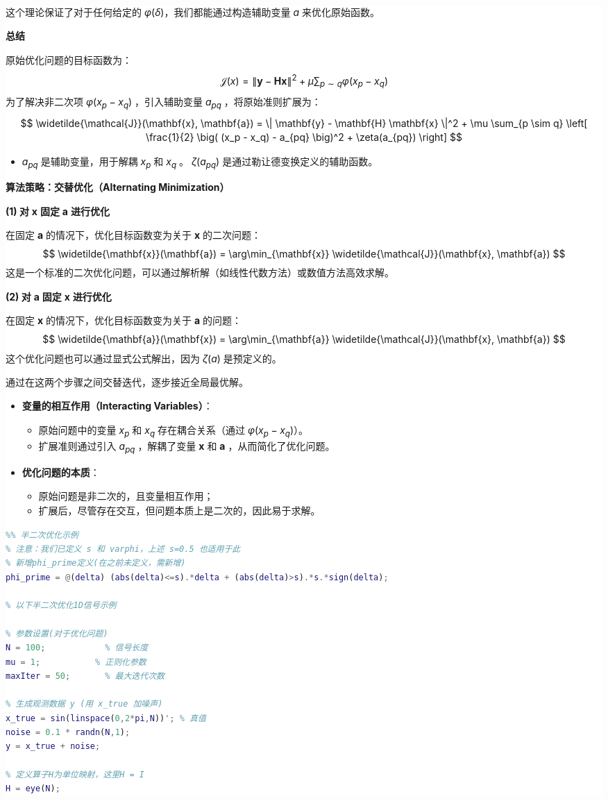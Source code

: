 这个理论保证了对于任何给定的 $\varphi(\delta)$，我们都能通过构造辅助变量 $a$ 来优化原始函数。

**总结**

原始优化问题的目标函数为：
$$
\mathcal{J}(x) = \| \mathbf{y} - \mathbf{H} \mathbf{x} \|^2 + \mu \sum_{p \sim q} \varphi(x_p - x_q)
$$
为了解决非二次项 $\varphi(x_p - x_q)$ ，引入辅助变量 $a_{pq}$ ，将原始准则扩展为：
$$
\widetilde{\mathcal{J}}(\mathbf{x}, \mathbf{a}) = \| \mathbf{y} - \mathbf{H} \mathbf{x} \|^2 + \mu \sum_{p \sim q} \left[ \frac{1}{2} \big( (x_p - x_q) - a_{pq} \big)^2 + \zeta(a_{pq}) \right]
$$

- $a_{pq}$ 是辅助变量，用于解耦 $x_p$ 和 $x_q$ 。 $\zeta(a_{pq})$ 是通过勒让德变换定义的辅助函数。



**算法策略：交替优化（Alternating Minimization）**

**(1) 对** $\mathbf{x}$ **固定** $\mathbf{a}$ **进行优化**

在固定 $\mathbf{a}$ 的情况下，优化目标函数变为关于 $\mathbf{x}$ 的二次问题：
$$
\widetilde{\mathbf{x}}(\mathbf{a}) = \arg\min_{\mathbf{x}} \widetilde{\mathcal{J}}(\mathbf{x}, \mathbf{a})
$$
这是一个标准的二次优化问题，可以通过解析解（如线性代数方法）或数值方法高效求解。

**(2) 对** $\mathbf{a}$ **固定** $\mathbf{x}$ **进行优化**

在固定 $\mathbf{x}$ 的情况下，优化目标函数变为关于 $\mathbf{a}$ 的问题：
$$
\widetilde{\mathbf{a}}(\mathbf{x}) = \arg\min_{\mathbf{a}} \widetilde{\mathcal{J}}(\mathbf{x}, \mathbf{a})
$$
这个优化问题也可以通过显式公式解出，因为 $\zeta(a)$ 是预定义的。

通过在这两个步骤之间交替迭代，逐步接近全局最优解。

- **变量的相互作用（Interacting Variables）**：
  - 原始问题中的变量 $x_p$ 和 $x_q$ 存在耦合关系（通过 $\varphi(x_p - x_q)$）。
  - 扩展准则通过引入 $a_{pq}$ ，解耦了变量 $\mathbf{x}$ 和 $\mathbf{a}$ ，从而简化了优化问题。

- **优化问题的本质**：
  - 原始问题是非二次的，且变量相互作用；
  - 扩展后，尽管存在交互，但问题本质上是二次的，因此易于求解。

```matlab
%% 半二次优化示例
% 注意：我们已定义 s 和 varphi，上述 s=0.5 也适用于此
% 新增phi_prime定义(在之前未定义，需新增)
phi_prime = @(delta) (abs(delta)<=s).*delta + (abs(delta)>s).*s.*sign(delta);

% 以下半二次优化1D信号示例

% 参数设置(对于优化问题)
N = 100;            % 信号长度
mu = 1;           % 正则化参数
maxIter = 50;       % 最大迭代次数

% 生成观测数据 y (用 x_true 加噪声)
x_true = sin(linspace(0,2*pi,N))'; % 真值
noise = 0.1 * randn(N,1); 
y = x_true + noise; 

% 定义算子H为单位映射，这里H = I
H = eye(N);

```